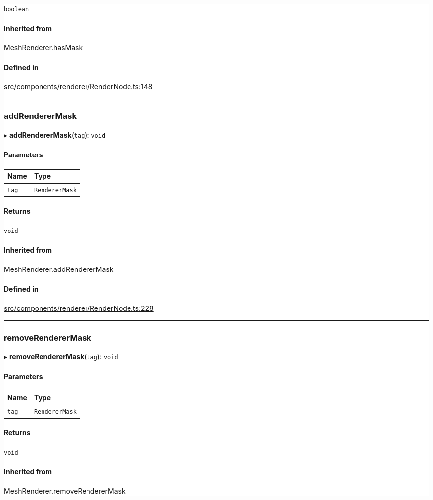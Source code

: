 `boolean`

#### Inherited from

MeshRenderer.hasMask

#### Defined in

[src/components/renderer/RenderNode.ts:148](https://github.com/Orillusion/orillusion/blob/main/src/components/renderer/RenderNode.ts#L148)

___

### addRendererMask

▸ **addRendererMask**(`tag`): `void`

#### Parameters

| Name | Type |
| :------ | :------ |
| `tag` | `RendererMask` |

#### Returns

`void`

#### Inherited from

MeshRenderer.addRendererMask

#### Defined in

[src/components/renderer/RenderNode.ts:228](https://github.com/Orillusion/orillusion/blob/main/src/components/renderer/RenderNode.ts#L228)

___

### removeRendererMask

▸ **removeRendererMask**(`tag`): `void`

#### Parameters

| Name | Type |
| :------ | :------ |
| `tag` | `RendererMask` |

#### Returns

`void`

#### Inherited from

MeshRenderer.removeRendererMask
